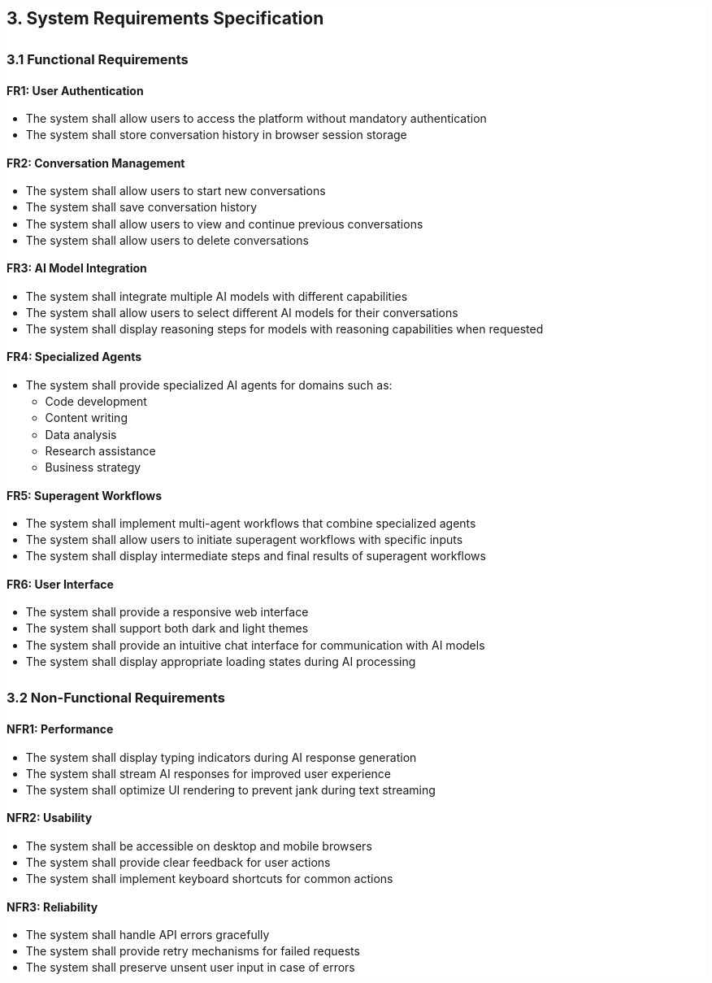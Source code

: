 ## 3. System Requirements Specification

### 3.1 Functional Requirements

**FR1: User Authentication**
- The system shall allow users to access the platform without mandatory authentication
- The system shall store conversation history in browser session storage

**FR2: Conversation Management**
- The system shall allow users to start new conversations
- The system shall save conversation history
- The system shall allow users to view and continue previous conversations
- The system shall allow users to delete conversations

**FR3: AI Model Integration**
- The system shall integrate multiple AI models with different capabilities
- The system shall allow users to select different AI models for their conversations
- The system shall display reasoning steps for models with reasoning capabilities when requested

**FR4: Specialized Agents**
- The system shall provide specialized AI agents for domains such as:
  - Code development
  - Content writing
  - Data analysis
  - Research assistance
  - Business strategy

**FR5: Superagent Workflows**
- The system shall implement multi-agent workflows that combine specialized agents
- The system shall allow users to initiate superagent workflows with specific inputs
- The system shall display intermediate steps and final results of superagent workflows

**FR6: User Interface**
- The system shall provide a responsive web interface
- The system shall support both dark and light themes
- The system shall provide an intuitive chat interface for communication with AI models
- The system shall display appropriate loading states during AI processing

### 3.2 Non-Functional Requirements

**NFR1: Performance**
- The system shall display typing indicators during AI response generation
- The system shall stream AI responses for improved user experience
- The system shall optimize UI rendering to prevent jank during text streaming

**NFR2: Usability**
- The system shall be accessible on desktop and mobile browsers
- The system shall provide clear feedback for user actions
- The system shall implement keyboard shortcuts for common actions

**NFR3: Reliability**
- The system shall handle API errors gracefully
- The system shall provide retry mechanisms for failed requests
- The system shall preserve unsent user input in case of errors
